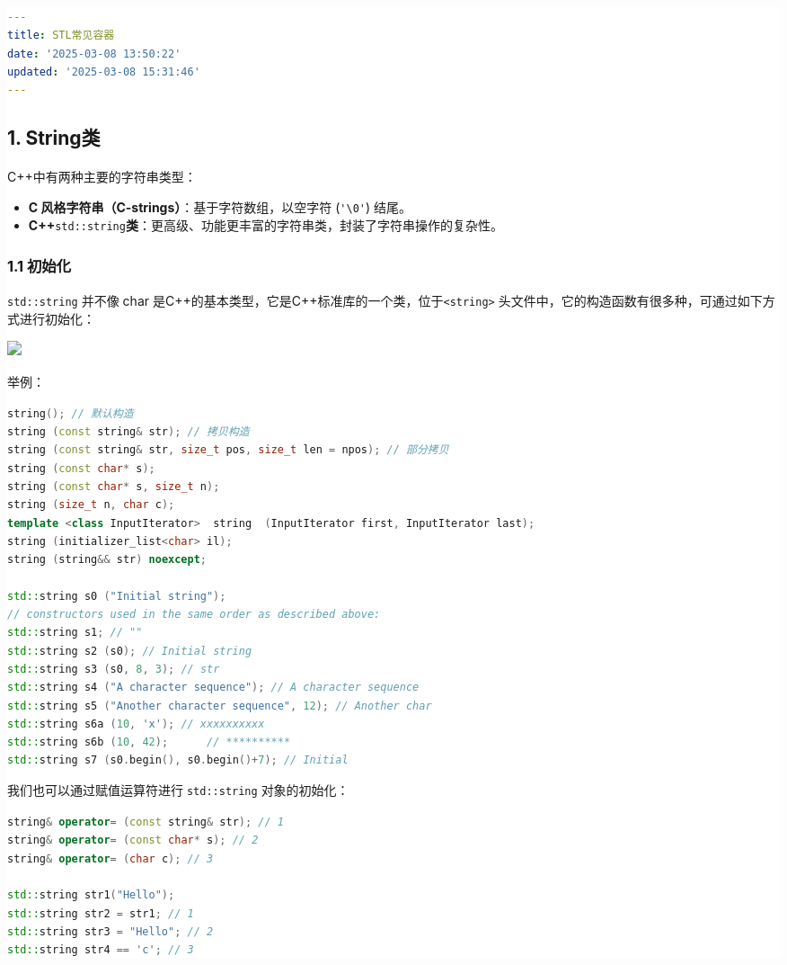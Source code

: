 ```yaml
---
title: STL常见容器
date: '2025-03-08 13:50:22'
updated: '2025-03-08 15:31:46'
---
```

## 1. String类
C++中有两种主要的字符串类型：

+ **C 风格字符串（C-strings）**：基于字符数组，以空字符 (`'\0'`) 结尾。
+ **C++**`std::string`**类**：更高级、功能更丰富的字符串类，封装了字符串操作的复杂性。

### 1.1 初始化
`std::string` 并不像 char 是C++的基本类型，它是C++标准库的一个类，位于`<string>` 头文件中，它的构造函数有很多种，可通过如下方式进行初始化：

![](/images/2d5783b0efe07e53b73157d871195bb5.png)

举例：

```cpp
string(); // 默认构造
string (const string& str); // 拷贝构造
string (const string& str, size_t pos, size_t len = npos); // 部分拷贝
string (const char* s); 
string (const char* s, size_t n);
string (size_t n, char c);
template <class InputIterator>  string  (InputIterator first, InputIterator last);
string (initializer_list<char> il);
string (string&& str) noexcept;

std::string s0 ("Initial string");
// constructors used in the same order as described above:
std::string s1; // ""
std::string s2 (s0); // Initial string
std::string s3 (s0, 8, 3); // str
std::string s4 ("A character sequence"); // A character sequence
std::string s5 ("Another character sequence", 12); // Another char
std::string s6a (10, 'x'); // xxxxxxxxxx
std::string s6b (10, 42);      // **********
std::string s7 (s0.begin(), s0.begin()+7); // Initial
```

我们也可以通过赋值运算符进行 `std::string` 对象的初始化：

```cpp
string& operator= (const string& str); // 1
string& operator= (const char* s); // 2
string& operator= (char c); // 3

std::string str1("Hello");
std::string str2 = str1; // 1
std::string str3 = "Hello"; // 2
std::string str4 == 'c'; // 3
```
